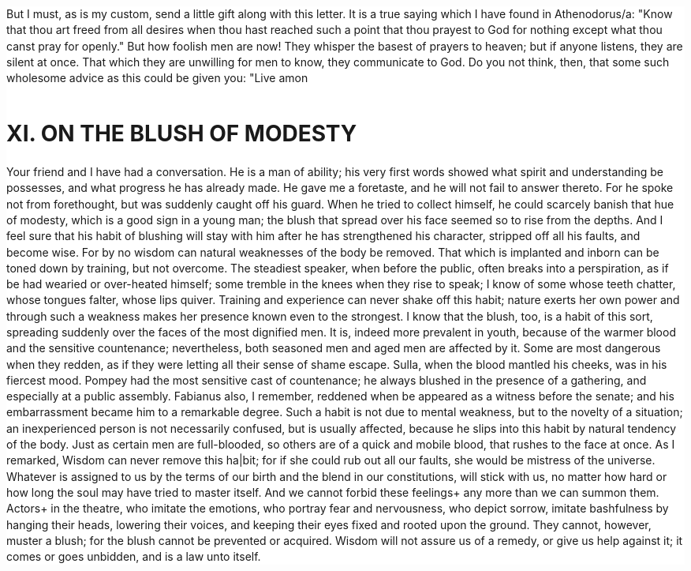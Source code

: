 But I must, as is my custom, send a little gift along with this
letter.  It is a true saying which I have found in Athenodorus/a:
"Know that thou art freed from all desires when thou hast reached such
a point that thou prayest to God for nothing except what thou canst
pray for openly." But how foolish men are now!  They whisper the
basest of prayers to heaven; but if anyone listens, they are silent at
once.  That which they are unwilling for men to know, they communicate
to God.  Do you not think, then, that some such wholesome advice as
this could be given you: "Live amon
 
# XI. ON THE BLUSH OF MODESTY

Your friend and I have had a conversation.  He is a man of ability;
his very first words showed what spirit and understanding be
possesses, and what progress he has already made.  He gave me a
foretaste, and he will not fail to answer thereto.  For he spoke not
from forethought, but was suddenly caught off his guard.  When he
tried to collect himself, he could scarcely banish that hue of
modesty, which is a good sign in a young man; the blush that spread
over his face seemed so to rise from the depths.  And I feel sure that
his habit of blushing will stay with him after he has strengthened his
character, stripped off all his faults, and become wise.  For by no
wisdom can natural weaknesses of the body be removed.  That which is
implanted and inborn can be toned down by training, but not
overcome. The steadiest speaker, when before the public, often breaks
into a perspiration, as if be had wearied or over-heated himself; some
tremble in the knees when they rise to speak; I know of some whose
teeth chatter, whose tongues falter, whose lips quiver.  Training and
experience can never shake off this habit; nature exerts her own power
and through such a weakness makes her presence known even to the
strongest.  I know that the blush, too, is a habit of this sort,
spreading suddenly over the faces of the most dignified men.  It is,
indeed more prevalent in youth, because of the warmer blood and the
sensitive countenance; nevertheless, both seasoned men and aged men
are affected by it.  Some are most dangerous when they redden, as if
they were letting all their sense of shame escape.  Sulla, when the
blood mantled his cheeks, was in his fiercest mood.  Pompey had the
most sensitive cast of countenance; he always blushed in the presence
of a gathering, and especially at a public assembly.  Fabianus also, I
remember, reddened when be appeared as a witness before the senate;
and his embarrassment became him to a remarkable degree.  Such a habit
is not due to mental weakness, but to the novelty of a situation; an
inexperienced person is not necessarily confused, but is usually
affected, because he slips into this habit by natural tendency of the
body.  Just as certain men are full-blooded, so others are of a quick
and mobile blood, that rushes to the face at once. As I remarked,
Wisdom can never remove this ha|bit; for if she could rub out all our
faults, she would be mistress of the universe.  Whatever is assigned
to us by the terms of our birth and the blend in our constitutions,
will stick with us, no matter how hard or how long the soul may have
tried to master itself.  And we cannot forbid these feelings+ any more
than we can summon them. Actors+ in the theatre, who imitate the
emotions, who portray fear and nervousness, who depict sorrow, imitate
bashfulness by hanging their heads, lowering their voices, and keeping
their eyes fixed and rooted upon the ground.  They cannot, however,
muster a blush; for the blush cannot be prevented or acquired.  Wisdom
will not assure us of a remedy, or give us help against it; it comes
or goes unbidden, and is a law unto itself.
